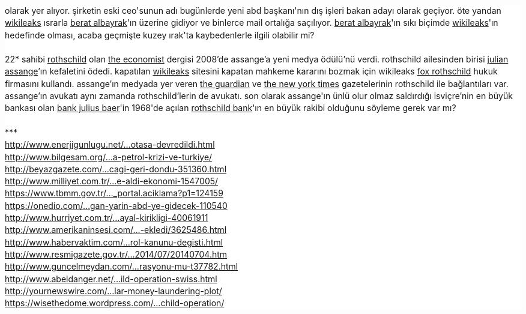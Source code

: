 olarak yer alıyor. şirketin eski ceo'sunun adı bugünlerde yeni abd başkanı'nın dış işleri bakan adayı olarak geçiyor. öte yandan <a class="b" href="/?q=wikileaks">wikileaks</a> ısrarla <a class="b" href="/?q=berat+albayrak">berat albayrak</a>'ın üzerine gidiyor ve binlerce mail ortalığa saçılıyor. <a class="b" href="/?q=berat+albayrak">berat albayrak</a>'ın sıkı biçimde <a class="b" href="/?q=wikileaks">wikileaks</a>'ın hedefinde olması, acaba geçmişte kuzey ırak'ta kaybedenlerle ilgili olabilir mi? <br/><br/>22* sahibi <a class="b" href="/?q=rothschild">rothschild</a> olan <a class="b" href="/?q=the+economist">the economist</a> dergisi 2008’de assange’a yeni medya ödülü’nü verdi. rothschild ailesinden birisi <a class="b" href="/?q=julian+assange">julian assange</a>’ın kefaletini ödedi. kapatılan <a class="b" href="/?q=wikileaks">wikileaks</a> sitesini kapatan mahkeme kararını bozmak için wikileaks <a class="b" href="/?q=fox+rothschild">fox rothschild</a> hukuk firmasını kullandı. assange’ın medyada yer veren <a class="b" href="/?q=the+guardian">the guardian</a> ve <a class="b" href="/?q=the+new+york+times">the new york times</a> gazetelerinin rothschild ile bağlantıları var. assange’ın avukatı aynı zamanda rothschild’lerin de avukatı. son olarak assange'ın ünlü olur olmaz saldırdığı isviçre’nin en büyük bankası olan <a class="b" href="/?q=bank+julius+baer">bank julius baer</a>'in 1968'de açılan <a class="b" href="/?q=rothschild+bank">rothschild bank</a>'ın en büyük rakibi olduğunu söyleme gerek var mı?<br/><br/>***<br/><a rel="nofollow noopener" class="url" target="_blank" href="http://www.enerjigunlugu.net/icerik/2100/tpaonun-sirketi-tpic-botasa-devredildi.html" title="http://www.enerjigunlugu.net/icerik/2100/tpaonun-sirketi-tpic-botasa-devredildi.html">http://www.enerjigunlugu.net/…otasa-devredildi.html</a><br/><a rel="nofollow noopener" class="url" target="_blank" href="http://www.bilgesam.org/incele/1116/-bagdat-erbil-arasinda-petrol-krizi-ve-turkiye/" title="http://www.bilgesam.org/incele/1116/-bagdat-erbil-arasinda-petrol-krizi-ve-turkiye/">http://www.bilgesam.org/…a-petrol-krizi-ve-turkiye/</a><br/><a rel="nofollow noopener" class="url" target="_blank" href="http://beyazgazete.com/video/anahaber/atv-4/2012/12/05/bakan-in-ucagi-geri-dondu-351360.html" title="http://beyazgazete.com/video/anahaber/atv-4/2012/12/05/bakan-in-ucagi-geri-dondu-351360.html">http://beyazgazete.com/…cagi-geri-dondu-351360.html</a><br/><a rel="nofollow noopener" class="url" target="_blank" href="http://www.milliyet.com.tr/tpao-irak-ta-ihale-aldi-ekonomi-1547005/" title="http://www.milliyet.com.tr/tpao-irak-ta-ihale-aldi-ekonomi-1547005/">http://www.milliyet.com.tr/…e-aldi-ekonomi-1547005/</a><br/><a rel="nofollow noopener" class="url" target="_blank" href="https://www.tbmm.gov.tr/develop/owa/haber_portal.aciklama?p1=124159" title="https://www.tbmm.gov.tr/develop/owa/haber_portal.aciklama?p1=124159">https://www.tbmm.gov.tr/…_portal.aciklama?p1=124159</a><br/><a rel="nofollow noopener" class="url" target="_blank" href="https://onedio.com/haber/basbakan-erdogan-yarin-abd-ye-gidecek-110540" title="https://onedio.com/haber/basbakan-erdogan-yarin-abd-ye-gidecek-110540">https://onedio.com/…gan-yarin-abd-ye-gidecek-110540</a><br/><a rel="nofollow noopener" class="url" target="_blank" href="http://www.hurriyet.com.tr/genel-energyde-hayal-kirikligi-40061911" title="http://www.hurriyet.com.tr/genel-energyde-hayal-kirikligi-40061911">http://www.hurriyet.com.tr/…ayal-kirikligi-40061911</a><br/><a rel="nofollow noopener" class="url" target="_blank" href="http://www.amerikaninsesi.com/a/trump-disisleri-bakani-adaylarina-bir-isim-daha-ekledi/3625486.html" title="http://www.amerikaninsesi.com/a/trump-disisleri-bakani-adaylarina-bir-isim-daha-ekledi/3625486.html">http://www.amerikaninsesi.com/…-ekledi/3625486.html</a><br/><a rel="nofollow noopener" class="url" target="_blank" href="http://www.habervaktim.com/haber/329703/turk-petrol-kanunu-degisti.html" title="http://www.habervaktim.com/haber/329703/turk-petrol-kanunu-degisti.html">http://www.habervaktim.com/…rol-kanunu-degisti.html</a><br/><a rel="nofollow noopener" class="url" target="_blank" href="http://www.resmigazete.gov.tr/main.aspx?home=http://www.resmigazete.gov.tr/eskiler/2014/07/20140704.htm&main=http://www.resmigazete.gov.tr/eskiler/2014/07/20140704.htm.htm" title="http://www.resmigazete.gov.tr/main.aspx?home=http://www.resmigazete.gov.tr/eskiler/2014/07/20140704.htm&main=http://www.resmigazete.gov.tr/eskiler/2014/07/20140704.htm.htm">http://www.resmigazete.gov.tr/…2014/07/20140704.htm</a><br/><a rel="nofollow noopener" class="url" target="_blank" href="http://www.guncelmeydan.com/pano/wikileaks-bir-rothschild-operasyonu-mu-t37782.html" title="http://www.guncelmeydan.com/pano/wikileaks-bir-rothschild-operasyonu-mu-t37782.html">http://www.guncelmeydan.com/…rasyonu-mu-t37782.html</a><br/><a rel="nofollow noopener" class="url" target="_blank" href="http://www.abeldanger.net/2011/02/wikileaks-rothschild-operation-swiss.html" title="http://www.abeldanger.net/2011/02/wikileaks-rothschild-operation-swiss.html">http://www.abeldanger.net/…ild-operation-swiss.html</a><br/><a rel="nofollow noopener" class="url" target="_blank" href="http://yournewswire.com/wikileaks-reveals-rothschild-billion-dollar-money-laundering-plot/" title="http://yournewswire.com/wikileaks-reveals-rothschild-billion-dollar-money-laundering-plot/">http://yournewswire.com/…lar-money-laundering-plot/</a><br/><a rel="nofollow noopener" class="url" target="_blank" href="https://wisethedome.wordpress.com/2012/08/23/wikileaks-is-a-rothschild-operation/" title="https://wisethedome.wordpress.com/2012/08/23/wikileaks-is-a-rothschild-operation/">https://wisethedome.wordpress.com/…child-operation/</a>
   